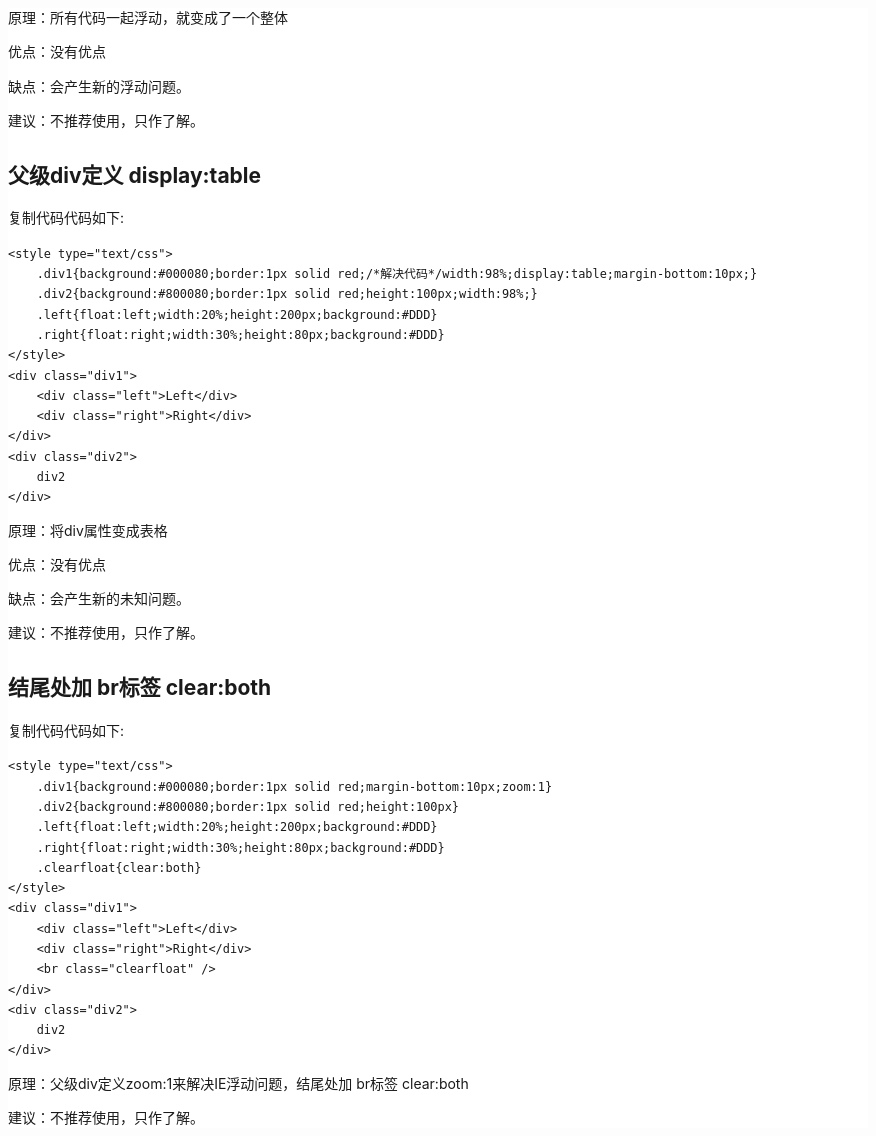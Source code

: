 
原理：所有代码一起浮动，就变成了一个整体 

优点：没有优点 

缺点：会产生新的浮动问题。 

建议：不推荐使用，只作了解。 

## 父级div定义 display:table 

复制代码代码如下:


```
<style type="text/css"> 
    .div1{background:#000080;border:1px solid red;/*解决代码*/width:98%;display:table;margin-bottom:10px;} 
    .div2{background:#800080;border:1px solid red;height:100px;width:98%;} 
    .left{float:left;width:20%;height:200px;background:#DDD} 
    .right{float:right;width:30%;height:80px;background:#DDD} 
</style> 
<div class="div1"> 
    <div class="left">Left</div> 
    <div class="right">Right</div> 
</div> 
<div class="div2"> 
    div2 
</div>
```


原理：将div属性变成表格 

优点：没有优点 

缺点：会产生新的未知问题。 

建议：不推荐使用，只作了解。 

## 结尾处加 br标签 clear:both 

复制代码代码如下:


```
<style type="text/css"> 
    .div1{background:#000080;border:1px solid red;margin-bottom:10px;zoom:1} 
    .div2{background:#800080;border:1px solid red;height:100px} 
    .left{float:left;width:20%;height:200px;background:#DDD} 
    .right{float:right;width:30%;height:80px;background:#DDD} 
    .clearfloat{clear:both} 
</style> 
<div class="div1"> 
    <div class="left">Left</div> 
    <div class="right">Right</div> 
    <br class="clearfloat" /> 
</div> 
<div class="div2"> 
    div2 
</div>
```


原理：父级div定义zoom:1来解决IE浮动问题，结尾处加 br标签 clear:both 

建议：不推荐使用，只作了解。